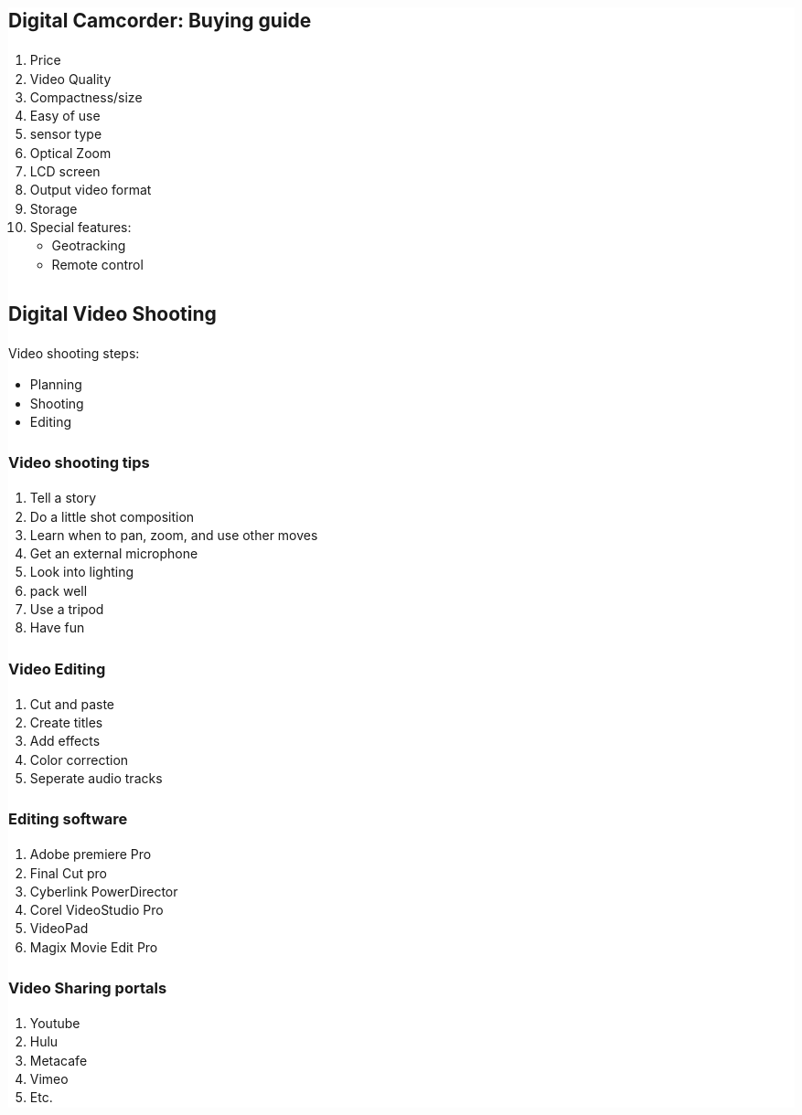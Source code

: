 ## Digital Camcorder: Buying guide
1. Price
2. Video Quality
3. Compactness/size
4. Easy of use
5. sensor type
6. Optical Zoom
7. LCD screen
8. Output video format
9. Storage
10. Special features: 
	* Geotracking
	* Remote control

## Digital Video Shooting
Video shooting steps:
* Planning
* Shooting
* Editing

### Video shooting tips
1. Tell a story
2. Do a little shot composition
3. Learn when to pan, zoom, and use other moves
4. Get an external microphone
5. Look into lighting
6. pack well
7. Use a tripod
8. Have fun

### Video Editing
1. Cut and paste
2. Create titles
3. Add effects
4. Color correction
5. Seperate audio tracks

### Editing software
1. Adobe premiere Pro
2. Final Cut pro
3. Cyberlink PowerDirector
4. Corel VideoStudio Pro
5. VideoPad
6. Magix Movie Edit Pro

### Video Sharing portals
1. Youtube
2. Hulu
3. Metacafe
4. Vimeo
5. Etc.
